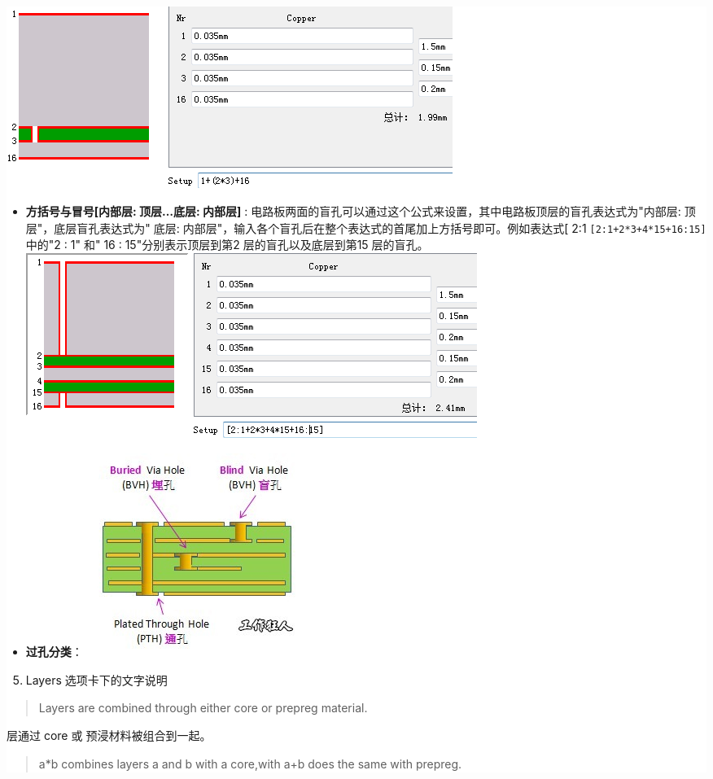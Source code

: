 ![Alt text](0x03_Layout_Editor(PCB编辑器).assets/.1462694846626.png)

- **方括号与冒号[内部层: 顶层…底层: 内部层]** : 电路板两面的盲孔可以通过这个公式来设置，其中电路板顶层的盲孔表达式为"内部层: 顶层"，底层盲孔表达式为" 底层: 内部层"，输入各个盲孔后在整个表达式的首尾加上方括号即可。例如表达式[ 2:1 `[2:1+2*3+4*15+16:15]`中的"2 : 1" 和" 16 : 15"分别表示顶层到第2 层的盲孔以及底层到第15 层的盲孔。
![Alt text](0x03_Layout_Editor(PCB编辑器).assets/.1462695667791.png)

- **过孔分类**：
![Alt text](0x03_Layout_Editor(PCB编辑器).assets/.1462695497248.png)

5. Layers 选项卡下的文字说明
>Layers are combined through either core or prepreg material.

层通过 core 或 预浸材料被组合到一起。
>a*b combines layers a and b with a core,with a+b does the same with prepreg.
